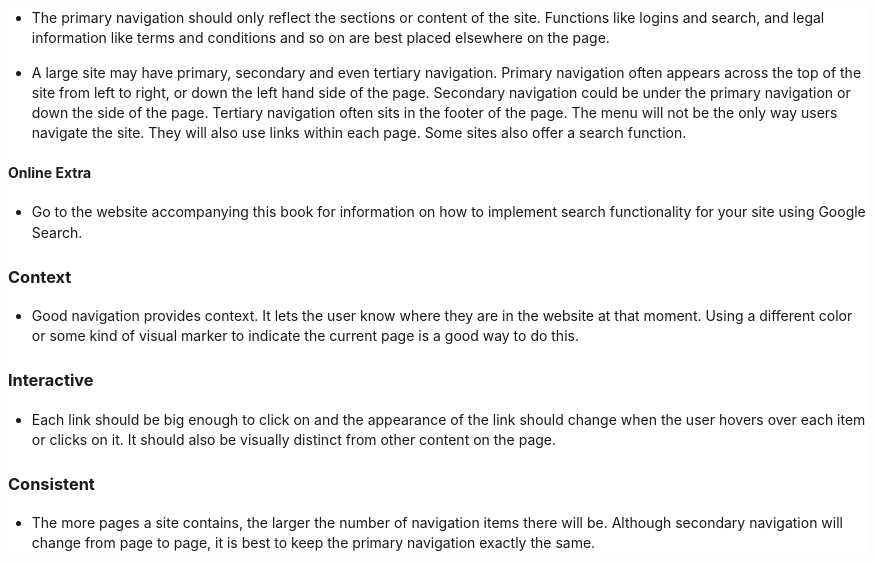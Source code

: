 - The primary navigation should only reflect the sections or content of the site. Functions like logins and search, and legal information like terms and conditions and so on are best placed elsewhere on the page.

- A large site may have primary, secondary and even tertiary navigation. Primary navigation often appears across the top of the site from left to right, or down the left hand side of the page. Secondary navigation could be under the primary navigation or down the side of the page. Tertiary navigation often sits in the footer of the page. The menu will not be the only way users navigate the site. They will also use links within each page. Some sites also offer a search function.
#### Online Extra

- Go to the website accompanying this book for information on how to implement search functionality for your site using Google Search.
### Context

- Good navigation provides context. It lets the user know where they are in the website at that moment. Using a different color or some kind of visual marker to indicate the current page is a good way to do this.
### Interactive

- Each link should be big enough to click on and the appearance of the link should change when the user hovers over each item or clicks on it. It should also be visually distinct from other content on the page.
### Consistent

- The more pages a site contains, the larger the number of navigation items there will be. Although secondary navigation will change from page to page, it is best to keep the primary navigation exactly the same.